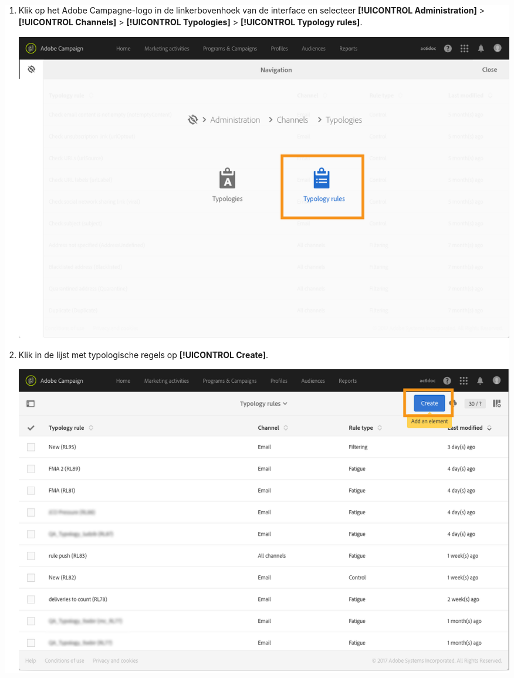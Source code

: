 1. Klik op het Adobe Campagne-logo in de linkerbovenhoek van de interface en selecteer **[!UICONTROL Administration]** > **[!UICONTROL Channels]** > **[!UICONTROL Typologies]** > **[!UICONTROL Typology rules]**.

   ![](assets/fatigue4.png)

1. Klik in de lijst met typologische regels op **[!UICONTROL Create]**.

   ![](assets/fatigue.png)
